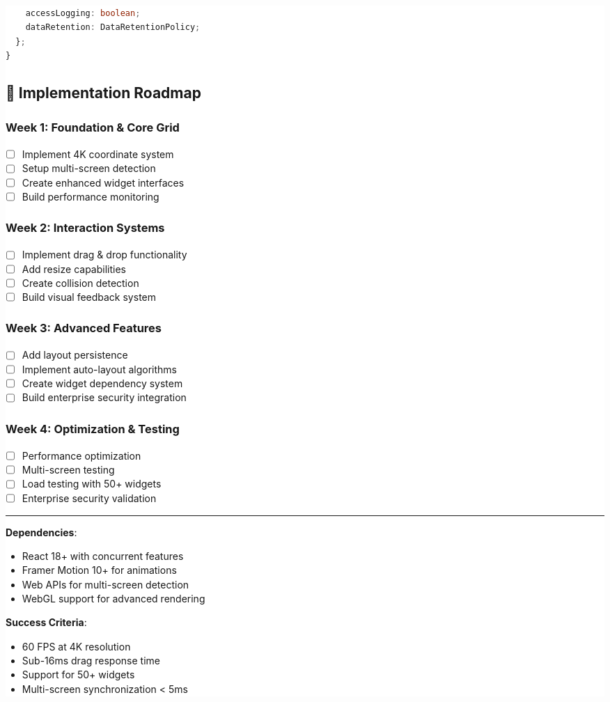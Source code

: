 ```typescript
    accessLogging: boolean;
    dataRetention: DataRetentionPolicy;
  };
}
```

## 🚀 Implementation Roadmap

### Week 1: Foundation & Core Grid

- [ ] Implement 4K coordinate system
- [ ] Setup multi-screen detection
- [ ] Create enhanced widget interfaces
- [ ] Build performance monitoring

### Week 2: Interaction Systems

- [ ] Implement drag & drop functionality
- [ ] Add resize capabilities
- [ ] Create collision detection
- [ ] Build visual feedback system

### Week 3: Advanced Features

- [ ] Add layout persistence
- [ ] Implement auto-layout algorithms
- [ ] Create widget dependency system
- [ ] Build enterprise security integration

### Week 4: Optimization & Testing

- [ ] Performance optimization
- [ ] Multi-screen testing
- [ ] Load testing with 50+ widgets
- [ ] Enterprise security validation

---

**Dependencies**:

- React 18+ with concurrent features
- Framer Motion 10+ for animations
- Web APIs for multi-screen detection
- WebGL support for advanced rendering

**Success Criteria**:

- 60 FPS at 4K resolution
- Sub-16ms drag response time
- Support for 50+ widgets
- Multi-screen synchronization < 5ms
